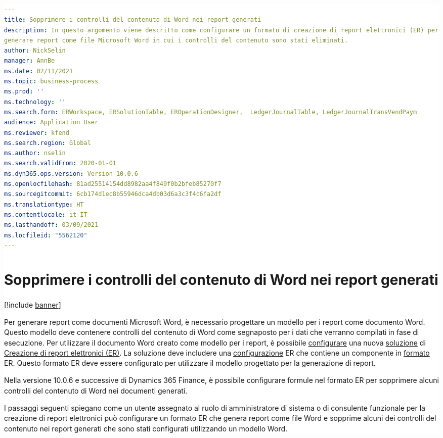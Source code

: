 ```yaml
---
title: Sopprimere i controlli del contenuto di Word nei report generati
description: In questo argomento viene descritto come configurare un formato di creazione di report elettronici (ER) per generare report come file Microsoft Word in cui i controlli del contenuto sono stati eliminati.
author: NickSelin
manager: AnnBe
ms.date: 02/11/2021
ms.topic: business-process
ms.prod: ''
ms.technology: ''
ms.search.form: ERWorkspace, ERSolutionTable, EROperationDesigner,  LedgerJournalTable, LedgerJournalTransVendPaym
audience: Application User
ms.reviewer: kfend
ms.search.region: Global
ms.author: nselin
ms.search.validFrom: 2020-01-01
ms.dyn365.ops.version: Version 10.0.6
ms.openlocfilehash: 81ad25514154dd8982aa4f849f0b2bfeb85270f7
ms.sourcegitcommit: 6cb174d1ec8b55946dca4db03d6a3c3f4c6fa2df
ms.translationtype: HT
ms.contentlocale: it-IT
ms.lasthandoff: 03/09/2021
ms.locfileid: "5562120"
---
```

# <a name="suppress-word-content-controls-in-generated-reports"></a>Sopprimere i controlli del contenuto di Word nei report generati

[!include [banner](../includes/banner.md)]

Per generare report come documenti Microsoft Word, è necessario progettare un modello per i report come documento Word. Questo modello deve contenere controlli del contenuto di Word come segnaposto per i dati che verranno compilati in fase di esecuzione. Per utilizzare il documento Word creato come modello per i report, è possibile [configurare](er-design-configuration-word.md) una nuova [soluzione](er-quick-start1-new-solution.md) di [Creazione di report elettronici (ER)](general-electronic-reporting.md). La soluzione deve includere una [configurazione](general-electronic-reporting.md#Configuration) ER che contiene un componente in [formato](general-electronic-reporting.md#FormatComponentOutbound) ER. Questo formato ER deve essere configurato per utilizzare il modello progettato per la generazione di report.

Nella versione 10.0.6 e successive di Dynamics 365 Finance, è possibile configurare formule nel formato ER per sopprimere alcuni controlli del contenuto di Word nei documenti generati.

I passaggi seguenti spiegano come un utente assegnato al ruolo di amministratore di sistema o di consulente funzionale per la creazione di report elettronici può configurare un formato ER che genera report come file Word e sopprime alcuni dei controlli del contenuto nei report generati che sono stati configurati utilizzando un modello Word.
